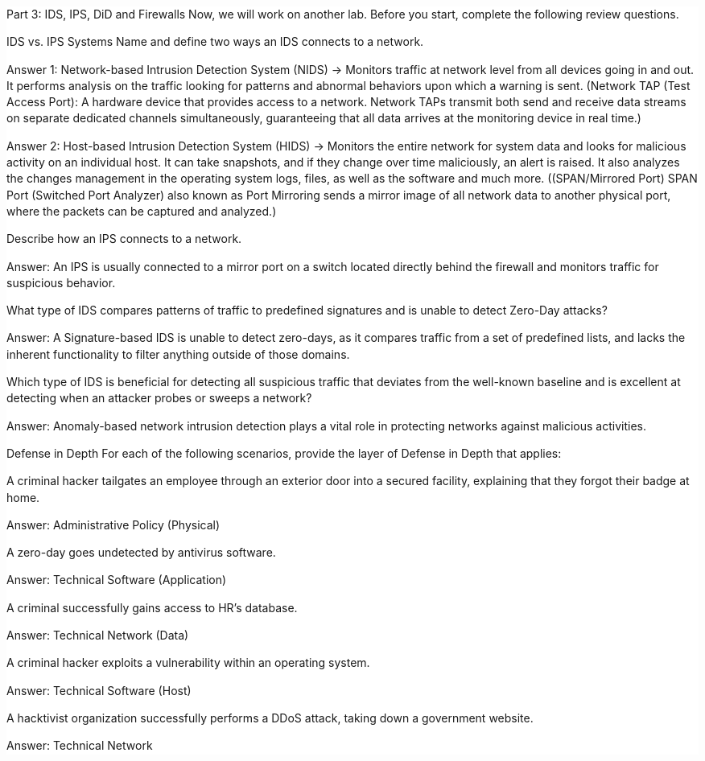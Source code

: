 Part 3: IDS, IPS, DiD and Firewalls
Now, we will work on another lab. Before you start, complete the following review questions.

IDS vs. IPS Systems
Name and define two ways an IDS connects to a network.

Answer 1: Network-based Intrusion Detection System (NIDS) → Monitors traffic at network level from all devices going in and out. It performs analysis on the traffic looking for patterns and abnormal behaviors upon which a warning is sent. (Network TAP (Test Access Port): A hardware device that provides access to a network. Network TAPs transmit both send and receive data streams on separate dedicated channels simultaneously, guaranteeing that all data arrives at the monitoring device in real time.)

Answer 2: Host-based Intrusion Detection System (HIDS) → Monitors the entire network for system data and looks for malicious activity on an individual host. It can take snapshots, and if they change over time maliciously, an alert is raised. It also analyzes the changes management in the operating system logs, files, as well as the software and much more. ((SPAN/Mirrored Port) SPAN Port (Switched Port Analyzer) also known as Port Mirroring sends a mirror image of all network data to another physical port, where the packets can be captured and analyzed.)

Describe how an IPS connects to a network.

Answer: An IPS is usually connected to a mirror port on a switch located directly behind the firewall and monitors traffic for suspicious behavior.

What type of IDS compares patterns of traffic to predefined signatures and is unable to detect Zero-Day attacks?

Answer: A Signature-based IDS is unable to detect zero-days, as it compares traffic from a set of predefined lists, and lacks the inherent functionality to filter anything outside of those domains.

Which type of IDS is beneficial for detecting all suspicious traffic that deviates from the well-known baseline and is excellent at detecting when an attacker probes or sweeps a network?

Answer: Anomaly-based network intrusion detection plays a vital role in protecting networks against malicious activities.

Defense in Depth
For each of the following scenarios, provide the layer of Defense in Depth that applies:

A criminal hacker tailgates an employee through an exterior door into a secured facility, explaining that they forgot their badge at home.

Answer: Administrative Policy (Physical)

A zero-day goes undetected by antivirus software.

Answer: Technical Software (Application)

A criminal successfully gains access to HR’s database.

Answer: Technical Network (Data)

A criminal hacker exploits a vulnerability within an operating system.

Answer: Technical Software (Host)

A hacktivist organization successfully performs a DDoS attack, taking down a government website.

Answer: Technical Network
